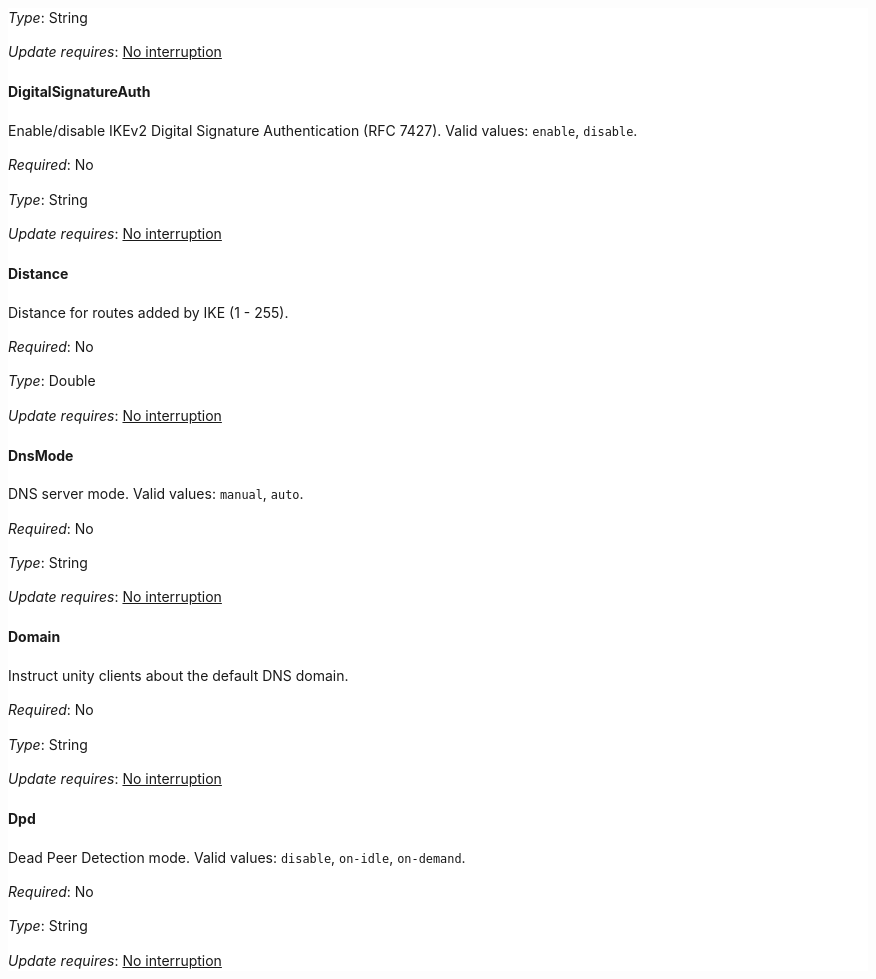 _Type_: String

_Update requires_: [No interruption](https://docs.aws.amazon.com/AWSCloudFormation/latest/UserGuide/using-cfn-updating-stacks-update-behaviors.html#update-no-interrupt)

#### DigitalSignatureAuth

Enable/disable IKEv2 Digital Signature Authentication (RFC 7427). Valid values: `enable`, `disable`.

_Required_: No

_Type_: String

_Update requires_: [No interruption](https://docs.aws.amazon.com/AWSCloudFormation/latest/UserGuide/using-cfn-updating-stacks-update-behaviors.html#update-no-interrupt)

#### Distance

Distance for routes added by IKE (1 - 255).

_Required_: No

_Type_: Double

_Update requires_: [No interruption](https://docs.aws.amazon.com/AWSCloudFormation/latest/UserGuide/using-cfn-updating-stacks-update-behaviors.html#update-no-interrupt)

#### DnsMode

DNS server mode. Valid values: `manual`, `auto`.

_Required_: No

_Type_: String

_Update requires_: [No interruption](https://docs.aws.amazon.com/AWSCloudFormation/latest/UserGuide/using-cfn-updating-stacks-update-behaviors.html#update-no-interrupt)

#### Domain

Instruct unity clients about the default DNS domain.

_Required_: No

_Type_: String

_Update requires_: [No interruption](https://docs.aws.amazon.com/AWSCloudFormation/latest/UserGuide/using-cfn-updating-stacks-update-behaviors.html#update-no-interrupt)

#### Dpd

Dead Peer Detection mode. Valid values: `disable`, `on-idle`, `on-demand`.

_Required_: No

_Type_: String

_Update requires_: [No interruption](https://docs.aws.amazon.com/AWSCloudFormation/latest/UserGuide/using-cfn-updating-stacks-update-behaviors.html#update-no-interrupt)
